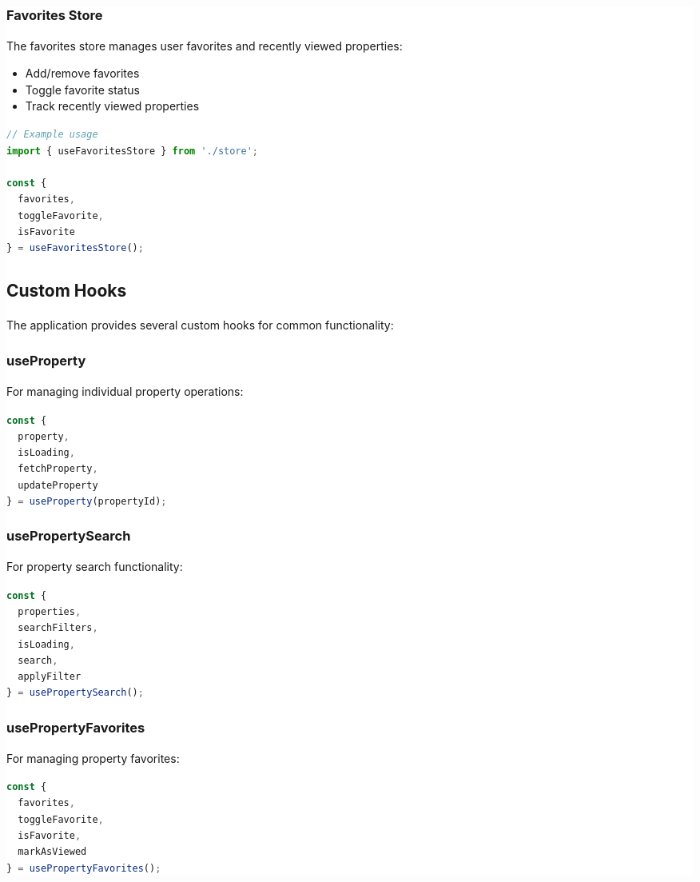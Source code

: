 ### Favorites Store

The favorites store manages user favorites and recently viewed properties:

- Add/remove favorites
- Toggle favorite status
- Track recently viewed properties

```typescript
// Example usage
import { useFavoritesStore } from './store';

const { 
  favorites, 
  toggleFavorite, 
  isFavorite 
} = useFavoritesStore();
```

## Custom Hooks

The application provides several custom hooks for common functionality:

### useProperty

For managing individual property operations:

```typescript
const { 
  property, 
  isLoading, 
  fetchProperty, 
  updateProperty 
} = useProperty(propertyId);
```

### usePropertySearch

For property search functionality:

```typescript
const { 
  properties, 
  searchFilters, 
  isLoading, 
  search, 
  applyFilter 
} = usePropertySearch();
```

### usePropertyFavorites

For managing property favorites:

```typescript
const { 
  favorites, 
  toggleFavorite, 
  isFavorite, 
  markAsViewed 
} = usePropertyFavorites();
```
